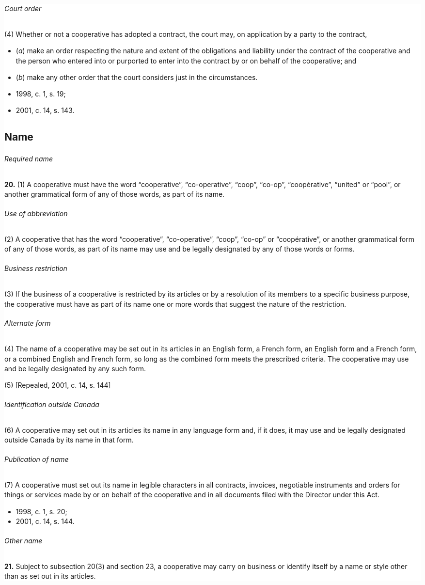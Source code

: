 ###### Court order

(4) Whether or not a cooperative has adopted a contract, the court may, on application by a party to the contract,

  * (_a_) make an order respecting the nature and extent of the obligations and liability under the contract of the cooperative and the person who entered into or purported to enter into the contract by or on behalf of the cooperative; and

  * (_b_) make any other order that the court considers just in the circumstances.

  * 1998, c. 1, s. 19;
  * 2001, c. 14, s. 143.

## Name

###### Required name

**20.** (1) A cooperative must have the word “cooperative”, “co-operative”, “coop”, “co-op”, “coopérative”, “united” or “pool”, or another grammatical form of any of those words, as part of its name.

###### Use of abbreviation

(2) A cooperative that has the word “cooperative”, “co-operative”, “coop”, “co-op” or “coopérative”, or another grammatical form of any of those words, as part of its name may use and be legally designated by any of those words or forms.

###### Business restriction

(3) If the business of a cooperative is restricted by its articles or by a resolution of its members to a specific business purpose, the cooperative must have as part of its name one or more words that suggest the nature of the restriction.

###### Alternate form

(4) The name of a cooperative may be set out in its articles in an English form, a French form, an English form and a French form, or a combined English and French form, so long as the combined form meets the prescribed criteria. The cooperative may use and be legally designated by any such form.

(5) [Repealed, 2001, c. 14, s. 144]

###### Identification outside Canada

(6) A cooperative may set out in its articles its name in any language form and, if it does, it may use and be legally designated outside Canada by its name in that form.

###### Publication of name

(7) A cooperative must set out its name in legible characters in all contracts, invoices, negotiable instruments and orders for things or services made by or on behalf of the cooperative and in all documents filed with the Director under this Act.

  * 1998, c. 1, s. 20;
  * 2001, c. 14, s. 144.

###### Other name

**21.** Subject to subsection 20(3) and section 23, a cooperative may carry on business or identify itself by a name or style other than as set out in its articles.
